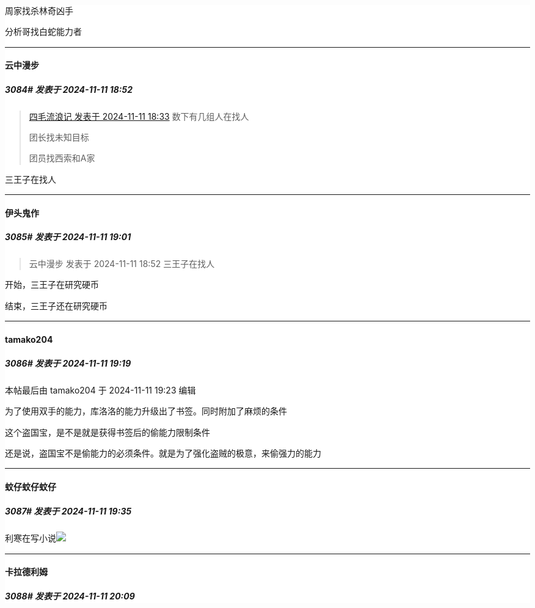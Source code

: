 周家找杀林奇凶手

分析哥找白蛇能力者


*****

####  云中漫步  
##### 3084#       发表于 2024-11-11 18:52

<blockquote><a href="httphttps://bbs.saraba1st.com/2b/forum.php?mod=redirect&amp;goto=findpost&amp;pid=66673389&amp;ptid=2071223" target="_blank">四毛流浪记 发表于 2024-11-11 18:33</a>
数下有几组人在找人

团长找未知目标

团员找西索和A家</blockquote>
三王子在找人


*****

####  伊头鬼作  
##### 3085#       发表于 2024-11-11 19:01

<blockquote>云中漫步 发表于 2024-11-11 18:52
三王子在找人</blockquote>
开始，三王子在研究硬币

结束，三王子还在研究硬币


*****

####  tamako204  
##### 3086#       发表于 2024-11-11 19:19

 本帖最后由 tamako204 于 2024-11-11 19:23 编辑 

为了使用双手的能力，库洛洛的能力升级出了书签。同时附加了麻烦的条件

这个盗国宝，是不是就是获得书签后的偷能力限制条件

还是说，盗国宝不是偷能力的必须条件。就是为了强化盗贼的极意，来偷强力的能力


*****

####  蚊仔蚊仔蚊仔  
##### 3087#       发表于 2024-11-11 19:35

利寒在写小说<img src="https://static.saraba1st.com/image/smiley/face2017/035.png" referrerpolicy="no-referrer">


*****

####  卡拉德利姆  
##### 3088#       发表于 2024-11-11 20:09
